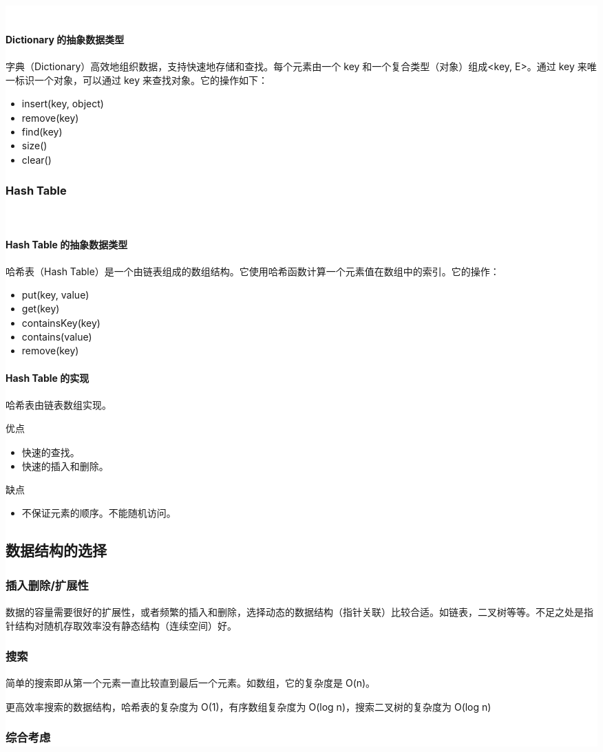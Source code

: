 <br>

#### Dictionary 的抽象数据类型

字典（Dictionary）高效地组织数据，支持快速地存储和查找。每个元素由一个 key 和一个复合类型（对象）组成<key, E>。通过 key 来唯一标识一个对象，可以通过 key 来查找对象。它的操作如下：

- insert(key, object)
- remove(key)
- find(key)
- size()
- clear()



### Hash Table

<br>

#### Hash Table 的抽象数据类型

哈希表（Hash Table）是一个由链表组成的数组结构。它使用哈希函数计算一个元素值在数组中的索引。它的操作：

- put(key, value)
- get(key)
- containsKey(key)
- contains(value)
- remove(key)

#### Hash Table 的实现

哈希表由链表数组实现。

优点

- 快速的查找。
- 快速的插入和删除。

缺点

- 不保证元素的顺序。不能随机访问。



## 数据结构的选择

### 插入删除/扩展性

数据的容量需要很好的扩展性，或者频繁的插入和删除，选择动态的数据结构（指针关联）比较合适。如链表，二叉树等等。不足之处是指针结构对随机存取效率没有静态结构（连续空间）好。

### 搜索

简单的搜索即从第一个元素一直比较直到最后一个元素。如数组，它的复杂度是 O(n)。

更高效率搜索的数据结构，哈希表的复杂度为 O(1)，有序数组复杂度为 O(log n)，搜索二叉树的复杂度为 O(log n)

### 综合考虑
